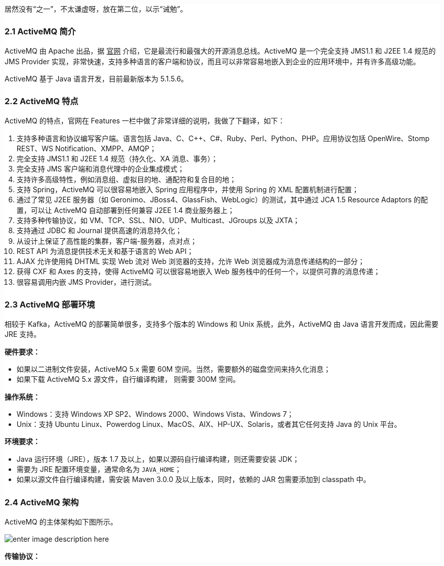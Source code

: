 居然没有“之一”，不太谦虚呀，放在第二位，以示“诫勉”。

### 2.1 ActiveMQ 简介

ActiveMQ 由 Apache 出品，据 [官网](http://activemq.apache.org/) 介绍，它是最流行和最强大的开源消息总线。ActiveMQ 是一个完全支持 JMS1.1 和 J2EE 1.4 规范的 JMS Provider 实现，非常快速，支持多种语言的客户端和协议，而且可以非常容易地嵌入到企业的应用环境中，并有许多高级功能。

ActiveMQ 基于 Java 语言开发，目前最新版本为 5.1.5.6。

### 2.2 ActiveMQ 特点

ActiveMQ 的特点，官网在 Features 一栏中做了非常详细的说明，我做了下翻译，如下：

1. 支持多种语言和协议编写客户端。语言包括 Java、C、C++、C#、Ruby、Perl、Python、PHP。应用协议包括 OpenWire、Stomp REST、WS Notification、XMPP、AMQP；
2. 完全支持 JMS1.1 和 J2EE 1.4 规范（持久化、XA 消息、事务）；
3. 完全支持 JMS 客户端和消息代理中的企业集成模式；
4. 支持许多高级特性，例如消息组、虚拟目的地、通配符和复合目的地；
5. 支持 Spring，ActiveMQ 可以很容易地嵌入 Spring 应用程序中，并使用 Spring 的 XML 配置机制进行配置；
6. 通过了常见 J2EE 服务器（如 Geronimo、JBoss4、GlassFish、WebLogic）的测试，其中通过 JCA 1.5 Resource Adaptors 的配置，可以让 ActiveMQ 自动部署到任何兼容 J2EE 1.4 商业服务器上；
7. 支持多种传输协议，如 VM、TCP、SSL、NIO、UDP、Multicast、JGroups 以及 JXTA；
8. 支持通过 JDBC 和 Journal 提供高速的消息持久化；
9. 从设计上保证了高性能的集群，客户端-服务器，点对点；
10. REST API 为消息提供技术无关和基于语言的 Web API；
11. AJAX 允许使用纯 DHTML 实现 Web 流对 Web 浏览器的支持，允许 Web 浏览器成为消息传递结构的一部分；
12. 获得 CXF 和 Axes 的支持，使得 ActiveMQ 可以很容易地嵌入 Web 服务栈中的任何一个，以提供可靠的消息传递；
13. 很容易调用内嵌 JMS Provider，进行测试。

### 2.3 ActiveMQ 部署环境

相较于 Kafka，ActiveMQ 的部署简单很多，支持多个版本的 Windows 和 Unix 系统，此外，ActiveMQ 由 Java 语言开发而成，因此需要 JRE 支持。

**硬件要求：**

- 如果以二进制文件安装，ActiveMQ 5.x 需要 60M 空间。当然，需要额外的磁盘空间来持久化消息；
- 如果下载 ActiveMQ 5.x 源文件，自行编译构建， 则需要 300M 空间。

**操作系统：**

- Windows：支持 Windows XP SP2、Windows 2000、Windows Vista、Windows 7；
- Unix：支持 Ubuntu Linux、Powerdog Linux、MacOS、AIX、HP-UX、Solaris，或者其它任何支持 Java 的 Unix 平台。

**环境要求：**

- Java 运行环境（JRE），版本 1.7 及以上，如果以源码自行编译构建，则还需要安装 JDK；
- 需要为 JRE 配置环境变量，通常命名为 `JAVA_HOME`；
- 如果以源文件自行编译构建，需安装 Maven 3.0.0 及以上版本，同时，依赖的 JAR 包需要添加到 classpath 中。

### 2.4 ActiveMQ 架构

ActiveMQ 的主体架构如下图所示。

![enter image description here](assets/18fba290-c96e-11e8-97d9-49b68de7724a)

**传输协议：**
